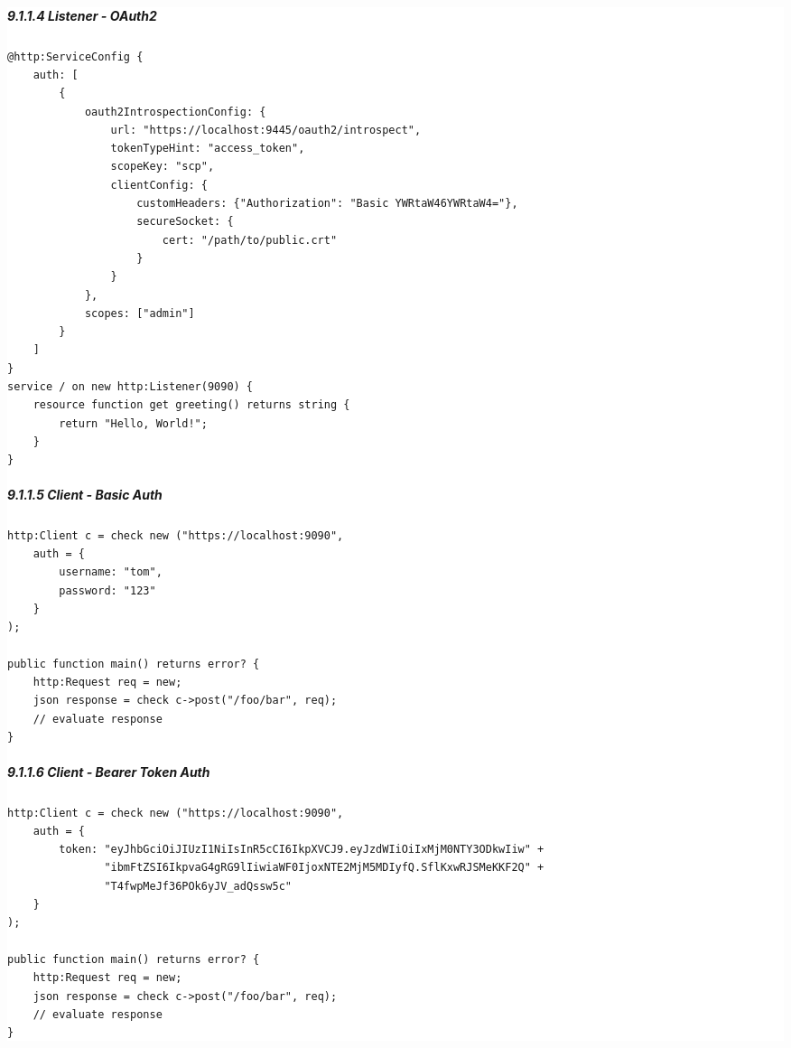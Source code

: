 ##### 9.1.1.4 Listener - OAuth2

```ballerina
@http:ServiceConfig {
    auth: [
        {
            oauth2IntrospectionConfig: {
                url: "https://localhost:9445/oauth2/introspect",
                tokenTypeHint: "access_token",
                scopeKey: "scp",
                clientConfig: {
                    customHeaders: {"Authorization": "Basic YWRtaW46YWRtaW4="},
                    secureSocket: {
                        cert: "/path/to/public.crt"
                    }
                }
            },
            scopes: ["admin"]
        }
    ]
}
service / on new http:Listener(9090) {
    resource function get greeting() returns string {
        return "Hello, World!";
    }
}
```

##### 9.1.1.5 Client - Basic Auth

```ballerina
http:Client c = check new ("https://localhost:9090",
    auth = {
        username: "tom",
        password: "123"
    }
);

public function main() returns error? {
    http:Request req = new;
    json response = check c->post("/foo/bar", req);
    // evaluate response
}
```

##### 9.1.1.6 Client - Bearer Token Auth

```ballerina
http:Client c = check new ("https://localhost:9090",
    auth = {
        token: "eyJhbGciOiJIUzI1NiIsInR5cCI6IkpXVCJ9.eyJzdWIiOiIxMjM0NTY3ODkwIiw" +
               "ibmFtZSI6IkpvaG4gRG9lIiwiaWF0IjoxNTE2MjM5MDIyfQ.SflKxwRJSMeKKF2Q" +
               "T4fwpMeJf36POk6yJV_adQssw5c"
    }
);

public function main() returns error? {
    http:Request req = new;
    json response = check c->post("/foo/bar", req);
    // evaluate response
}
```

